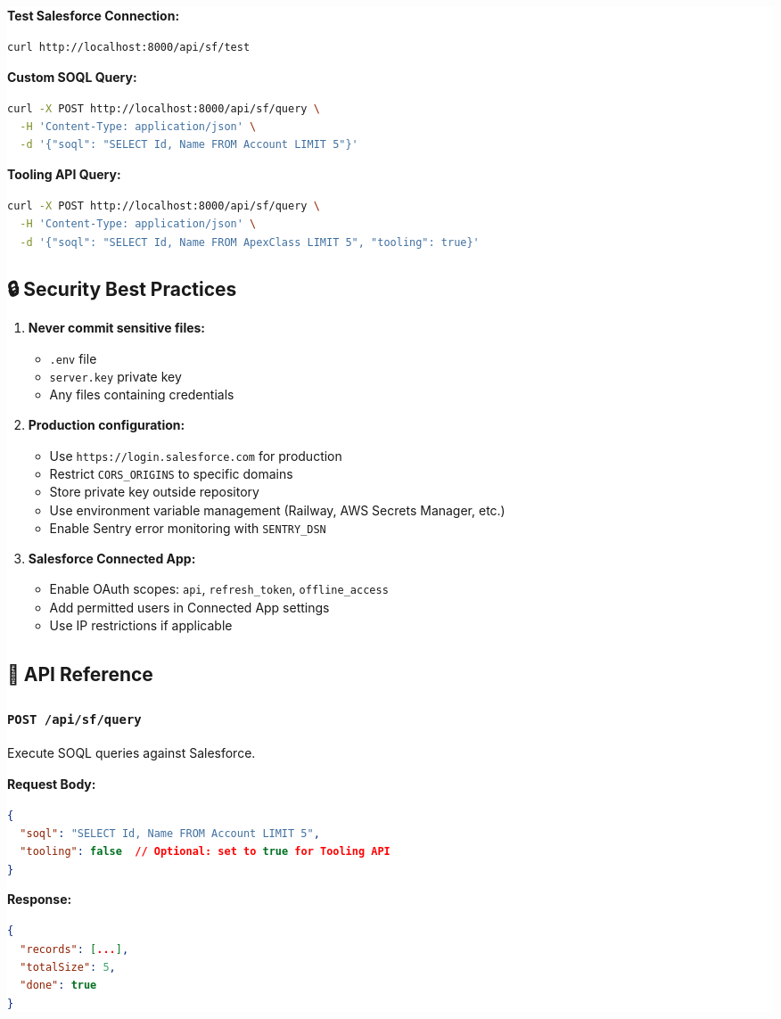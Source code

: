 **Test Salesforce Connection:**
```bash
curl http://localhost:8000/api/sf/test
```

**Custom SOQL Query:**
```bash
curl -X POST http://localhost:8000/api/sf/query \
  -H 'Content-Type: application/json' \
  -d '{"soql": "SELECT Id, Name FROM Account LIMIT 5"}'
```

**Tooling API Query:**
```bash
curl -X POST http://localhost:8000/api/sf/query \
  -H 'Content-Type: application/json' \
  -d '{"soql": "SELECT Id, Name FROM ApexClass LIMIT 5", "tooling": true}'
```

## 🔒 Security Best Practices

1. **Never commit sensitive files:**
   - `.env` file
   - `server.key` private key
   - Any files containing credentials

2. **Production configuration:**
   - Use `https://login.salesforce.com` for production
   - Restrict `CORS_ORIGINS` to specific domains
   - Store private key outside repository
   - Use environment variable management (Railway, AWS Secrets Manager, etc.)
   - Enable Sentry error monitoring with `SENTRY_DSN`

3. **Salesforce Connected App:**
   - Enable OAuth scopes: `api`, `refresh_token`, `offline_access`
   - Add permitted users in Connected App settings
   - Use IP restrictions if applicable

## 📁 API Reference

### `POST /api/sf/query`

Execute SOQL queries against Salesforce.

**Request Body:**
```json
{
  "soql": "SELECT Id, Name FROM Account LIMIT 5",
  "tooling": false  // Optional: set to true for Tooling API
}
```

**Response:**
```json
{
  "records": [...],
  "totalSize": 5,
  "done": true
}
```
